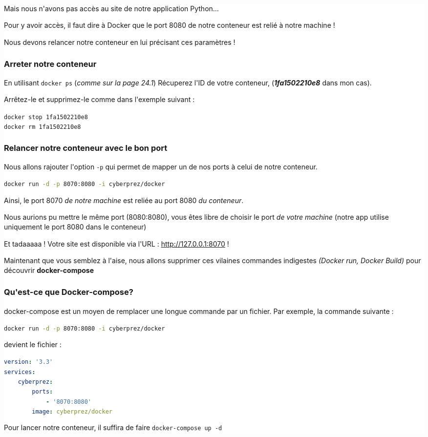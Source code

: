 [comment]: # (!!! data-background-color="#fab1a0")

Mais nous n'avons pas accès au site de notre application Python…

[comment]: # (!!! data-background-color="#fab1a0")

Pour y avoir accès, il faut dire à Docker que le port 8080 de notre conteneur est relié à notre machine !

Nous devons relancer notre conteneur en lui précisant ces paramètres !

[comment]: # (!!! data-background-color="#fab1a0")

### Arreter notre conteneur

En utilisant `docker ps` (*comme sur la page 24.1*)
Récuperez l'ID de votre conteneur, (*__1fa1502210e8__* dans mon cas).

Arrêtez-le et supprimez-le comme dans l'exemple suivant : 
```bash
docker stop 1fa1502210e8
docker rm 1fa1502210e8
``` 

[comment]: # (!!! data-background-color="#fab1a0")

### Relancer notre conteneur avec le bon port

Nous allons rajouter l'option `-p` qui permet de mapper un de nos ports à celui
de notre conteneur.

```bash
docker run -d -p 8070:8080 -i cyberprez/docker
```

Ainsi, le port 8070 *de notre machine* est reliée au port 8080 *du conteneur*. 

Nous aurions pu mettre le même port (8080:8080), vous êtes libre de choisir le port *de votre machine* (notre app utilise uniquement le port 8080 dans le conteneur)

[comment]: # (!!! data-background-color="#fab1a0")

Et tadaaaaa ! Votre site est disponible via l'URL : http://127.0.0.1:8070 ! 

[comment]: # (!!! data-background-color="#fab1a0")

 Maintenant que vous semblez à l'aise, nous allons supprimer ces vilaines commandes indigestes *(Docker run, Docker Build)* pour découvrir **docker-compose**

 
[comment]: # (!!! data-background-color="#fab1a0")

### Qu'est-ce que Docker-compose? 

docker-compose est un moyen de remplacer une longue commande par un fichier.
Par exemple, la commande suivante : 
```bash
docker run -d -p 8070:8080 -i cyberprez/docker
```

devient le fichier : 

```yml
version: '3.3'
services:
    cyberprez:
        ports:
            - '8070:8080'
        image: cyberprez/docker
```
Pour lancer notre conteneur, il suffira de faire `docker-compose up -d`


[comment]: # (THEME = solarized)
[comment]: # (CODE_THEME = zenburn)
[comment]: # (The list of themes is at https://revealjs.com/themes/)
[comment]: # (The list of code themes is at https://highlightjs.org/)
[comment]: # (Pass optional settings to reveal.js:)
[comment]: # (controls: true)
[comment]: # (controlsTutorial: true)
[comment]: # (keyboard: true)
[comment]: # (progress: true)
[comment]: # (slideNumber: true)
[comment]: # (showSlideNumber: 'all')
[comment]: # (markdown: { smartypants: true })
[comment]: # (hash: false)
[comment]: # (respondToHashChanges: false)
[comment]: # (Other settings are documented at https://revealjs.com/config/)
[comment]: # (!!!)
[comment]: # (!!!)
[comment]: # (!!!)
[comment]: # (|||)
[comment]: # (|||)
[comment]: # (!!!)
[comment]: # (!!! data-auto-animate)
[comment]: # (!!! data-auto-animate)
[comment]: # (!!! data-auto-animate)
[comment]: # (!!! data-auto-animate)
[comment]: # (!!! data-auto-animate)
[comment]: # (!!!)
[comment]: # (!!! data-auto-animate)
[comment]: # (!!! data-auto-animate)
[comment]: # (!!! data-background-color="aquamarine")
[comment]: # (||| data-background-color="aquamarine" data-auto-animate)
[comment]: # (!!! data-background-color="aquamarine" data-auto-animate)
[comment]: # (||| data-background-color="aquamarine")
[comment]: # (||| data-background-color="aquamarine")
[comment]: # (||| data-background-color="aquamarine" data-auto-animate)
[comment]: # (||| data-background-color="aquamarine" data-auto-animate)
[comment]: # (||| data-background-color="aquamarine" data-auto-animate)
[comment]: # (||| data-background-color="aquamarine")
[comment]: # (||| data-background-color="aquamarine")
[comment]: # (||| data-background-color="aquamarine")
[comment]: # (!!! data-background-color="aquamarine")
[comment]: # (!!! data-background-color="aquamarine")
[comment]: # (!!! data-background-color="#fab1a0" data-auto-animate)
[comment]: # (!!! data-background-color="#fab1a0" data-auto-animate)
[comment]: # (!!! data-background-color="#fab1a0" data-auto-animate)
[comment]: # (!!! data-background-color="#fab1a0" data-auto-animate)
[comment]: # (||| data-background-color="#fab1a0")
[comment]: # (||| data-background-color="#fab1a0" data-auto-animate)
[comment]: # (||| data-background-color="#fab1a0" data-auto-animate)
[comment]: # (||| data-background-color="#fab1a0" data-auto-animate)
[comment]: # (||| data-background-color="#fab1a0" data-auto-animate)
[comment]: # (!!! data-background-color="#fab1a0" data-auto-animate)
[comment]: # (||| data-background-color="#fab1a0")
[comment]: # (!!! data-background-color="#f1c40f")
[comment]: # (!!! data-background-color="#f1c40f")
[comment]: # (!!! data-background-color="#f1c40f")
[comment]: # (!!! data-background-color="#f1c40f")
[comment]: # (!!! data-background-color="#f1c40f")
[comment]: # (!!! data-background-color="#f1c40f")
[comment]: # (!!! data-background-color="#f1c40f")
[comment]: # (!!!) 
[comment]: # (!!!)